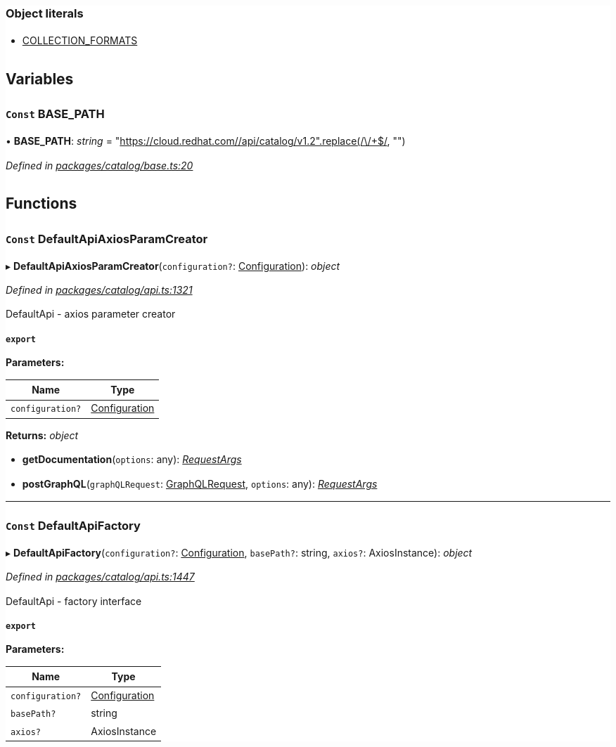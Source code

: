 ### Object literals

* [COLLECTION_FORMATS](globals.md#const-collection_formats)

## Variables

### `Const` BASE_PATH

• **BASE_PATH**: *string* = "https://cloud.redhat.com//api/catalog/v1.2".replace(/\/+$/, "")

*Defined in [packages/catalog/base.ts:20](https://github.com/RedHatInsights/javascript-clients/blob/master/packages/catalog/base.ts#L20)*

## Functions

### `Const` DefaultApiAxiosParamCreator

▸ **DefaultApiAxiosParamCreator**(`configuration?`: [Configuration](classes/configuration.md)): *object*

*Defined in [packages/catalog/api.ts:1321](https://github.com/RedHatInsights/javascript-clients/blob/master/packages/catalog/api.ts#L1321)*

DefaultApi - axios parameter creator

**`export`** 

**Parameters:**

Name | Type |
------ | ------ |
`configuration?` | [Configuration](classes/configuration.md) |

**Returns:** *object*

* **getDocumentation**(`options`: any): *[RequestArgs](interfaces/requestargs.md)*

* **postGraphQL**(`graphQLRequest`: [GraphQLRequest](interfaces/graphqlrequest.md), `options`: any): *[RequestArgs](interfaces/requestargs.md)*

___

### `Const` DefaultApiFactory

▸ **DefaultApiFactory**(`configuration?`: [Configuration](classes/configuration.md), `basePath?`: string, `axios?`: AxiosInstance): *object*

*Defined in [packages/catalog/api.ts:1447](https://github.com/RedHatInsights/javascript-clients/blob/master/packages/catalog/api.ts#L1447)*

DefaultApi - factory interface

**`export`** 

**Parameters:**

Name | Type |
------ | ------ |
`configuration?` | [Configuration](classes/configuration.md) |
`basePath?` | string |
`axios?` | AxiosInstance |

